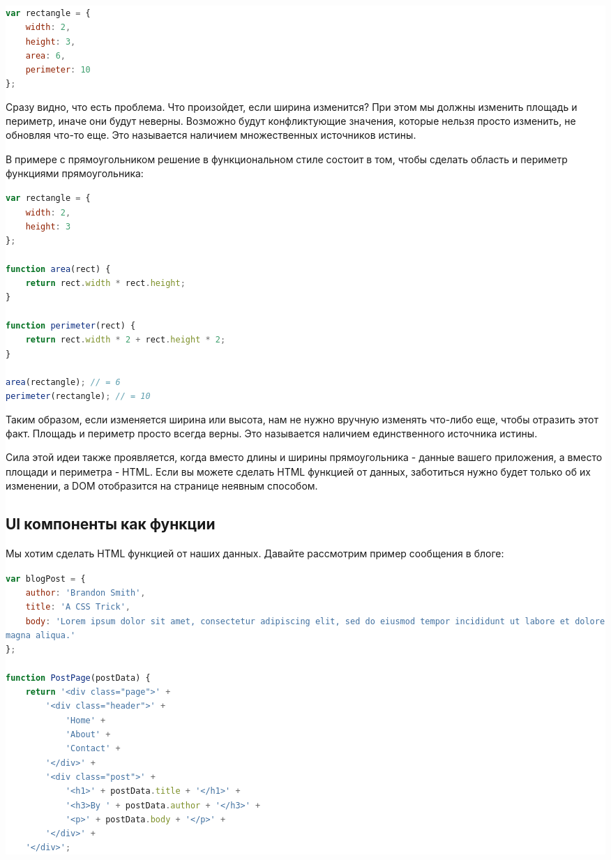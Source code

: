 ```js
var rectangle = {
	width: 2,
	height: 3,
	area: 6,
	perimeter: 10
};
```

Сразу видно, что есть проблема. Что произойдет, если ширина изменится? При этом мы должны изменить площадь и периметр, иначе они будут неверны. Возможно будут конфликтующие значения, которые нельзя просто изменить, не обновляя что-то еще. Это называется наличием множественных источников истины.

В примере с прямоугольником решение в функциональном стиле состоит в том, чтобы сделать область и периметр функциями прямоугольника:

```js
var rectangle = {
	width: 2,
	height: 3
};

function area(rect) {
	return rect.width * rect.height;
}

function perimeter(rect) {
	return rect.width * 2 + rect.height * 2;
}

area(rectangle); // = 6
perimeter(rectangle); // = 10
```

Таким образом, если изменяется ширина или высота, нам не нужно вручную изменять что-либо еще, чтобы отразить этот факт. Площадь и периметр просто всегда верны. Это называется наличием единственного источника истины.

Сила этой идеи также проявляется, когда вместо длины и ширины прямоугольника - данные вашего приложения, а вместо площади и периметра - HTML. Если вы можете сделать HTML функцией от данных, заботиться нужно будет только об их изменении, а DOM отобразится на странице неявным способом.

## UI компоненты как функции

Мы хотим сделать HTML функцией от наших данных. Давайте рассмотрим пример сообщения в блоге:

```js
var blogPost = {
	author: 'Brandon Smith',
	title: 'A CSS Trick',
	body: 'Lorem ipsum dolor sit amet, consectetur adipiscing elit, sed do eiusmod tempor incididunt ut labore et dolore magna aliqua.'
};

function PostPage(postData) {
	return '<div class="page">' +
		'<div class="header">' + 
			'Home' +
			'About' +
			'Contact' +
		'</div>' + 
		'<div class="post">' + 
			'<h1>' + postData.title + '</h1>' + 
			'<h3>By ' + postData.author + '</h3>' +
			'<p>' + postData.body + '</p>' +
		'</div>' +
	'</div>';
```